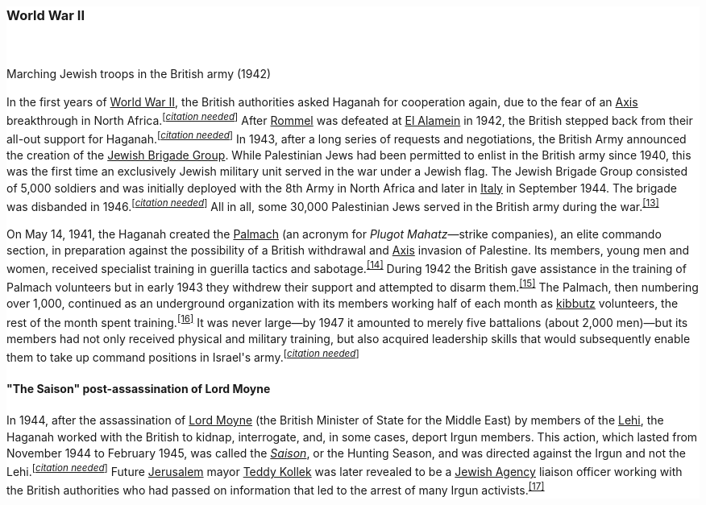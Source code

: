 ### World War II

 [](https://en.m.wikipedia.org/wiki/File:JEWISH_SOLIDERS_IN_THE_BRITISH_ARMY_MARCHING_ON_%22PETAH_TIKVA%22_ROAD_IN_TEL_AVIV_ON_%22JEWISH_SOLDIERS_DAY%22._%D7%99%D7%95%D7%9D_%D7%94%D7%97%D7%99%D7%99%D7%9C_%D7%94%D7%99%D7%94%D7%95%D7%93%D7%99._%D7%91%D7%A6%D7%99%D7%9C%D7%95%D7%9D,_%D7%9E%D7%A6%D7%A2%D7%93_%D7%A9%D7%9C_%D7%97%D7%99%D7%99%D7%9C%D7%99%D7%9D_%D7%99%D7%94%D7%95%D7%93D817-121.jpg)

Marching Jewish troops in the British army (1942)

In the first years of [World War II](https://en.m.wikipedia.org/wiki/World_War_II "World War II"), the British authorities asked Haganah for cooperation again, due to the fear of an [Axis](https://en.m.wikipedia.org/wiki/Axis_powers "Axis powers") breakthrough in North Africa.<sup>[<i><a href="https://en.m.wikipedia.org/wiki/Wikipedia:Citation_needed" title="Wikipedia:Citation needed"><span title="This claim needs references to reliable sources. (October 2010)">citation needed</span></a></i>]</sup> After [Rommel](https://en.m.wikipedia.org/wiki/Erwin_Rommel "Erwin Rommel") was defeated at [El Alamein](https://en.m.wikipedia.org/wiki/El_Alamein "El Alamein") in 1942, the British stepped back from their all-out support for Haganah.<sup>[<i><a href="https://en.m.wikipedia.org/wiki/Wikipedia:Citation_needed" title="Wikipedia:Citation needed"><span title="This claim needs references to reliable sources. (October 2010)">citation needed</span></a></i>]</sup> In 1943, after a long series of requests and negotiations, the British Army announced the creation of the [Jewish Brigade Group](https://en.m.wikipedia.org/wiki/Jewish_Brigade "Jewish Brigade"). While Palestinian Jews had been permitted to enlist in the British army since 1940, this was the first time an exclusively Jewish military unit served in the war under a Jewish flag. The Jewish Brigade Group consisted of 5,000 soldiers and was initially deployed with the 8th Army in North Africa and later in [Italy](https://en.m.wikipedia.org/wiki/Italy "Italy") in September 1944. The brigade was disbanded in 1946.<sup>[<i><a href="https://en.m.wikipedia.org/wiki/Wikipedia:Citation_needed" title="Wikipedia:Citation needed"><span title="This claim needs references to reliable sources. (October 2010)">citation needed</span></a></i>]</sup> All in all, some 30,000 Palestinian Jews served in the British army during the war.<sup id="cite_ref-13"><a href="https://en.m.wikipedia.org/wiki/Haganah#cite_note-13">[13]</a></sup>

On May 14, 1941, the Haganah created the [Palmach](https://en.m.wikipedia.org/wiki/Palmach "Palmach") (an acronym for _Plugot Mahatz_—strike companies), an elite commando section, in preparation against the possibility of a British withdrawal and [Axis](https://en.m.wikipedia.org/wiki/Axis_powers "Axis powers") invasion of Palestine. Its members, young men and women, received specialist training in guerilla tactics and sabotage.<sup id="cite_ref-14"><a href="https://en.m.wikipedia.org/wiki/Haganah#cite_note-14">[14]</a></sup> During 1942 the British gave assistance in the training of Palmach volunteers but in early 1943 they withdrew their support and attempted to disarm them.<sup id="cite_ref-15"><a href="https://en.m.wikipedia.org/wiki/Haganah#cite_note-15">[15]</a></sup> The Palmach, then numbering over 1,000, continued as an underground organization with its members working half of each month as [kibbutz](https://en.m.wikipedia.org/wiki/Kibbutz "Kibbutz") volunteers, the rest of the month spent training.<sup id="cite_ref-16"><a href="https://en.m.wikipedia.org/wiki/Haganah#cite_note-16">[16]</a></sup> It was never large—by 1947 it amounted to merely five battalions (about 2,000 men)—but its members had not only received physical and military training, but also acquired leadership skills that would subsequently enable them to take up command positions in Israel's army.<sup>[<i><a href="https://en.m.wikipedia.org/wiki/Wikipedia:Citation_needed" title="Wikipedia:Citation needed"><span title="This claim needs references to reliable sources. (March 2021)">citation needed</span></a></i>]</sup>

#### "The Saison" post-assassination of Lord Moyne

In 1944, after the assassination of [Lord Moyne](https://en.m.wikipedia.org/wiki/Lord_Moyne "Lord Moyne") (the British Minister of State for the Middle East) by members of the [Lehi](https://en.m.wikipedia.org/wiki/Lehi_(group) "Lehi (group)"), the Haganah worked with the British to kidnap, interrogate, and, in some cases, deport Irgun members. This action, which lasted from November 1944 to February 1945, was called the _[Saison](https://en.m.wikipedia.org/wiki/The_Hunting_Season "The Hunting Season")_, or the Hunting Season, and was directed against the Irgun and not the Lehi.<sup>[<i><a href="https://en.m.wikipedia.org/wiki/Wikipedia:Citation_needed" title="Wikipedia:Citation needed"><span title="This claim needs references to reliable sources. (October 2010)">citation needed</span></a></i>]</sup> Future [Jerusalem](https://en.m.wikipedia.org/wiki/Jerusalem "Jerusalem") mayor [Teddy Kollek](https://en.m.wikipedia.org/wiki/Teddy_Kollek "Teddy Kollek") was later revealed to be a [Jewish Agency](https://en.m.wikipedia.org/wiki/Jewish_Agency "Jewish Agency") liaison officer working with the British authorities who had passed on information that led to the arrest of many Irgun activists.<sup id="cite_ref-17"><a href="https://en.m.wikipedia.org/wiki/Haganah#cite_note-17">[17]</a></sup>
